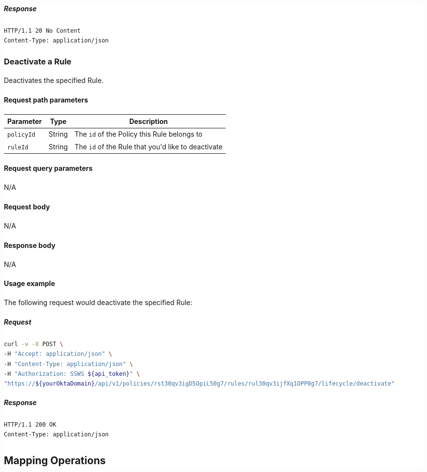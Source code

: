 ##### Response

```http
HTTP/1.1 20 No Content
Content-Type: application/json
```

### Deactivate a Rule

<ApiOperation method="post" url="/api/v1/policies/${policyId}/rules/${ruleId}/lifecycle/deactivate" />

Deactivates the specified Rule.

#### Request path parameters

| Parameter   | Type   | Description                                      |
| ----------- | ------ | ------------------------------------------------ |
| `policyId` | String | The `id` of the Policy this Rule belongs to    |
| `ruleId`    | String | The `id` of the Rule that you'd like to deactivate |

#### Request query parameters

N/A

#### Request body

N/A

#### Response body

N/A

#### Usage example

The following request would deactivate the specified Rule:

##### Request

```bash
curl -v -X POST \
-H "Accept: application/json" \
-H "Content-Type: application/json" \
-H "Authorization: SSWS ${api_token}" \
"https://${yourOktaDomain}/api/v1/policies/rst30qv3igD5OpiL50g7/rules/rul30qv3ijfXq1OPP0g7/lifecycle/deactivate"
```

##### Response

```http
HTTP/1.1 200 OK
Content-Type: application/json
```

## Mapping Operations
